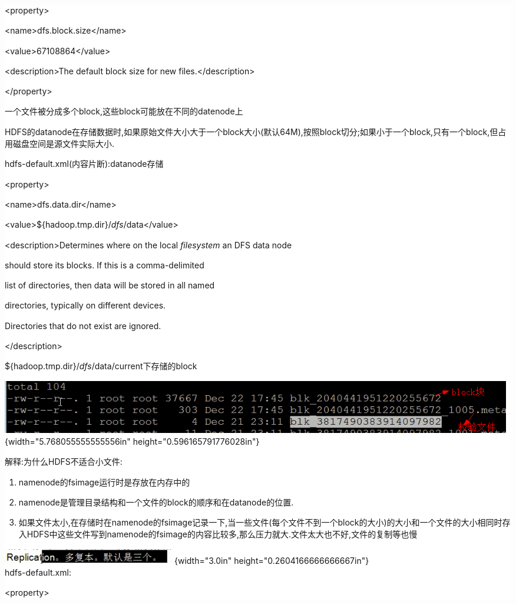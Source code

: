 &lt;property&gt;

&lt;name&gt;dfs.block.size&lt;/name&gt;

&lt;value&gt;67108864&lt;/value&gt;

&lt;description&gt;The default block size for new
files.&lt;/description&gt;

&lt;/property&gt;

一个文件被分成多个block,这些block可能放在不同的datenode上

HDFS的datanode在存储数据时,如果原始文件大小大于一个block大小(默认64M),按照block切分;如果小于一个block,只有一个block,但占用磁盘空间是源文件实际大小.

hdfs-default.xml(内容片断):datanode存储

&lt;property&gt;

&lt;name&gt;dfs.data.dir&lt;/name&gt;

&lt;value&gt;\${hadoop.tmp.dir}/*dfs*/data&lt;/value&gt;

&lt;description&gt;Determines where on the local *filesystem* an DFS
data node

should store its blocks. If this is a comma-delimited

list of directories, then data will be stored in all named

directories, typically on different devices.

Directories that do not exist are ignored.

&lt;/description&gt;

\${hadoop.tmp.dir}/*dfs*/data/current下存储的block

![](./hadoop1.x笔记/media/image27.png){width="5.768055555555556in"
height="0.596165791776028in"}

解释:为什么HDFS不适合小文件:

1.  namenode的fsimage运行时是存放在内存中的

2.  namenode是管理目录结构和一个文件的block的顺序和在datanode的位置.

3.  如果文件太小,在存储时在namenode的fsimage记录一下,当一些文件(每个文件不到一个block的大小)的大小和一个文件的大小相同时存入HDFS中这些文件写到namenode的fsimage的内容比较多,那么压力就大.文件太大也不好,文件的复制等也慢

![](./hadoop1.x笔记/media/image28.png){width="3.0in"
height="0.2604166666666667in"}\
hdfs-default.xml:

&lt;property&gt;
